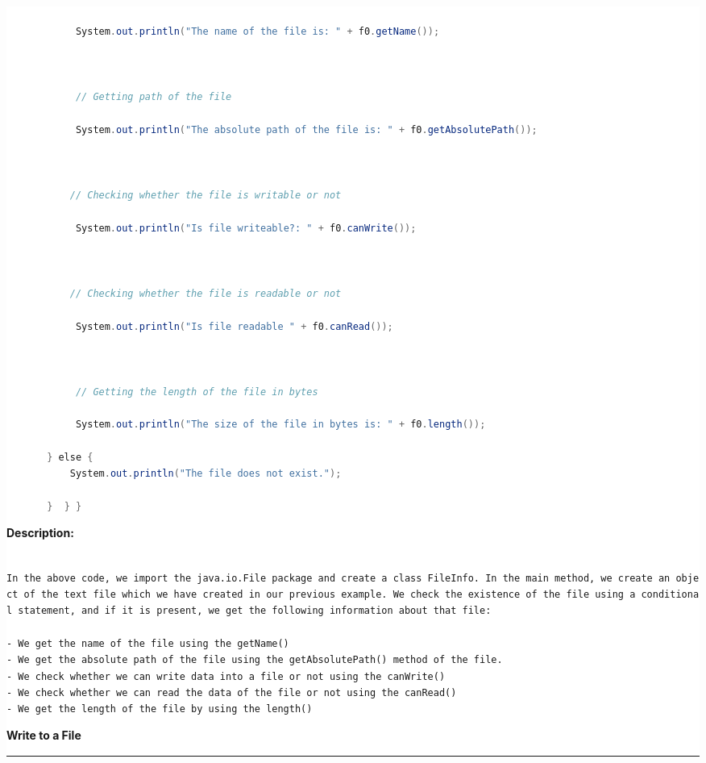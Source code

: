 ~~~java

            System.out.println("The name of the file is: " + f0.getName());  



            // Getting path of the file   

            System.out.println("The absolute path of the file is: " + f0.getAbsolutePath());     



           // Checking whether the file is writable or not  

            System.out.println("Is file writeable?: " + f0.canWrite());    



           // Checking whether the file is readable or not  

            System.out.println("Is file readable " + f0.canRead());    



            // Getting the length of the file in bytes  

            System.out.println("The size of the file in bytes is: " + f0.length());    

       } else {  
           System.out.println("The file does not exist.");  

       }  } }
~~~
**Description:**
```

In the above code, we import the java.io.File package and create a class FileInfo. In the main method, we create an object of the text file which we have created in our previous example. We check the existence of the file using a conditional statement, and if it is present, we get the following information about that file:

- We get the name of the file using the getName()
- We get the absolute path of the file using the getAbsolutePath() method of the file.
- We check whether we can write data into a file or not using the canWrite()
- We check whether we can read the data of the file or not using the canRead()
- We get the length of the file by using the length() 

```

**Write to a File**

---
